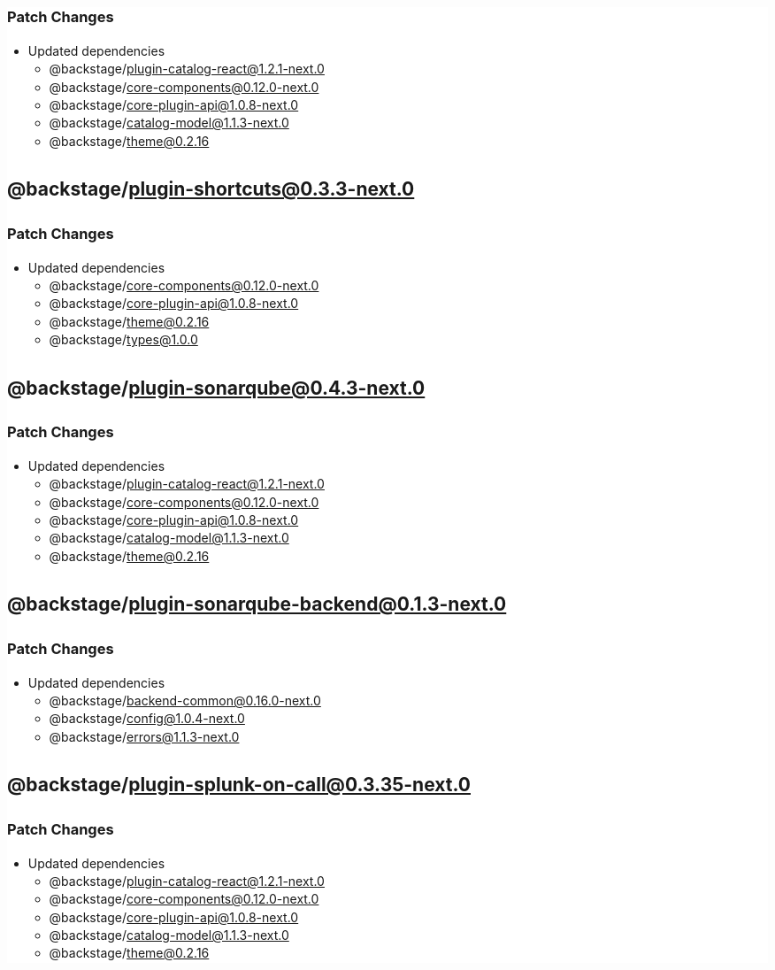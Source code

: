 ### Patch Changes

- Updated dependencies
  - @backstage/plugin-catalog-react@1.2.1-next.0
  - @backstage/core-components@0.12.0-next.0
  - @backstage/core-plugin-api@1.0.8-next.0
  - @backstage/catalog-model@1.1.3-next.0
  - @backstage/theme@0.2.16

## @backstage/plugin-shortcuts@0.3.3-next.0

### Patch Changes

- Updated dependencies
  - @backstage/core-components@0.12.0-next.0
  - @backstage/core-plugin-api@1.0.8-next.0
  - @backstage/theme@0.2.16
  - @backstage/types@1.0.0

## @backstage/plugin-sonarqube@0.4.3-next.0

### Patch Changes

- Updated dependencies
  - @backstage/plugin-catalog-react@1.2.1-next.0
  - @backstage/core-components@0.12.0-next.0
  - @backstage/core-plugin-api@1.0.8-next.0
  - @backstage/catalog-model@1.1.3-next.0
  - @backstage/theme@0.2.16

## @backstage/plugin-sonarqube-backend@0.1.3-next.0

### Patch Changes

- Updated dependencies
  - @backstage/backend-common@0.16.0-next.0
  - @backstage/config@1.0.4-next.0
  - @backstage/errors@1.1.3-next.0

## @backstage/plugin-splunk-on-call@0.3.35-next.0

### Patch Changes

- Updated dependencies
  - @backstage/plugin-catalog-react@1.2.1-next.0
  - @backstage/core-components@0.12.0-next.0
  - @backstage/core-plugin-api@1.0.8-next.0
  - @backstage/catalog-model@1.1.3-next.0
  - @backstage/theme@0.2.16
